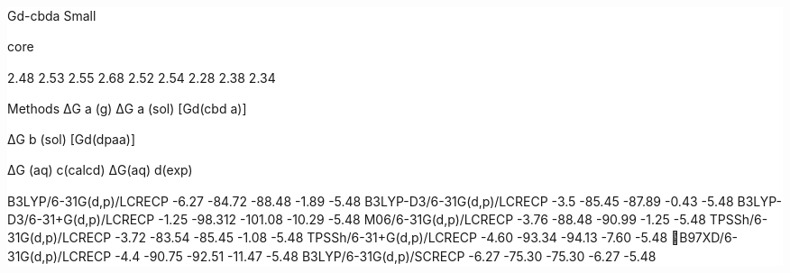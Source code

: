 Gd-cbda Small 

core 

2.48 
2.53 
2.55 
2.68 2.52 2.54 2.28 2.38 2.34 

Methods 
ΔG a (g) ΔG a (sol) 
[Gd(cbd 
a)] 

ΔG b (sol) 
[Gd(dpaa)] 

ΔG (aq) c(calcd) ΔG(aq) d(exp) 

B3LYP/6-31G(d,p)/LCRECP 
-6.27 
-84.72 
-88.48 
-1.89 
-5.48 
B3LYP-D3/6-31G(d,p)/LCRECP 
-3.5 
-85.45 
-87.89 
-0.43 
-5.48 
B3LYP-D3/6-31+G(d,p)/LCRECP -1.25 
-98.312 
-101.08 
-10.29 
-5.48 
M06/6-31G(d,p)/LCRECP 
-3.76 
-88.48 
-90.99 
-1.25 
-5.48 
TPSSh/6-31G(d,p)/LCRECP 
-3.72 
-83.54 
-85.45 
-1.08 
-5.48 
TPSSh/6-31+G(d,p)/LCRECP 
-4.60 
-93.34 
-94.13 
-7.60 
-5.48 
B97XD/6-31G(d,p)/LCRECP 
-4.4 
-90.75 
-92.51 
-11.47 
-5.48 
B3LYP/6-31G(d,p)/SCRECP 
-6.27 
-75.30 
-75.30 
-6.27 
-5.48 